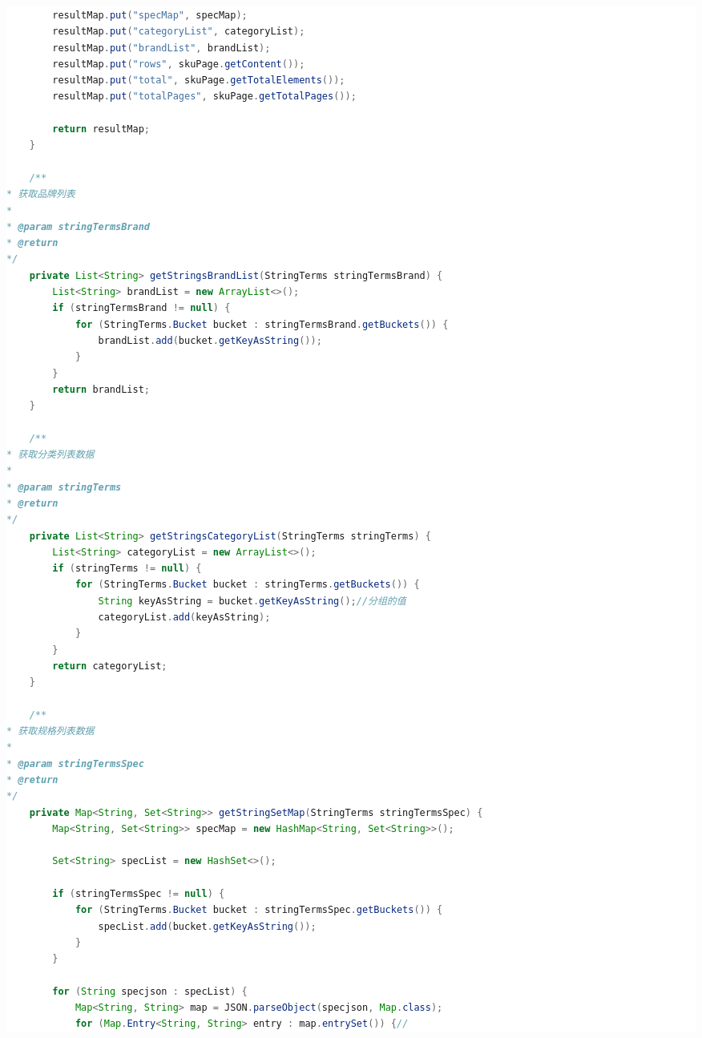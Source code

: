 ```java
        resultMap.put("specMap", specMap);
        resultMap.put("categoryList", categoryList);
        resultMap.put("brandList", brandList);
        resultMap.put("rows", skuPage.getContent());
        resultMap.put("total", skuPage.getTotalElements());
        resultMap.put("totalPages", skuPage.getTotalPages());

        return resultMap;
    }

    /**
* 获取品牌列表
*
* @param stringTermsBrand
* @return
*/
    private List<String> getStringsBrandList(StringTerms stringTermsBrand) {
        List<String> brandList = new ArrayList<>();
        if (stringTermsBrand != null) {
            for (StringTerms.Bucket bucket : stringTermsBrand.getBuckets()) {
                brandList.add(bucket.getKeyAsString());
            }
        }
        return brandList;
    }

    /**
* 获取分类列表数据
*
* @param stringTerms
* @return
*/
    private List<String> getStringsCategoryList(StringTerms stringTerms) {
        List<String> categoryList = new ArrayList<>();
        if (stringTerms != null) {
            for (StringTerms.Bucket bucket : stringTerms.getBuckets()) {
                String keyAsString = bucket.getKeyAsString();//分组的值
                categoryList.add(keyAsString);
            }
        }
        return categoryList;
    }

    /**
* 获取规格列表数据
*
* @param stringTermsSpec
* @return
*/
    private Map<String, Set<String>> getStringSetMap(StringTerms stringTermsSpec) {
        Map<String, Set<String>> specMap = new HashMap<String, Set<String>>();

        Set<String> specList = new HashSet<>();

        if (stringTermsSpec != null) {
            for (StringTerms.Bucket bucket : stringTermsSpec.getBuckets()) {
                specList.add(bucket.getKeyAsString());
            }
        }

        for (String specjson : specList) {
            Map<String, String> map = JSON.parseObject(specjson, Map.class);
            for (Map.Entry<String, String> entry : map.entrySet()) {//
```